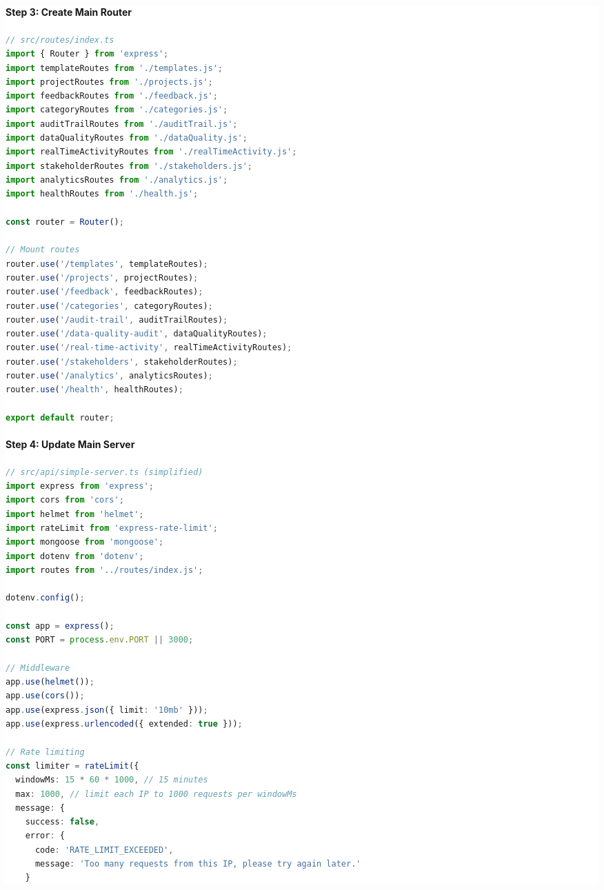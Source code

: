 #### **Step 3: Create Main Router**
```typescript
// src/routes/index.ts
import { Router } from 'express';
import templateRoutes from './templates.js';
import projectRoutes from './projects.js';
import feedbackRoutes from './feedback.js';
import categoryRoutes from './categories.js';
import auditTrailRoutes from './auditTrail.js';
import dataQualityRoutes from './dataQuality.js';
import realTimeActivityRoutes from './realTimeActivity.js';
import stakeholderRoutes from './stakeholders.js';
import analyticsRoutes from './analytics.js';
import healthRoutes from './health.js';

const router = Router();

// Mount routes
router.use('/templates', templateRoutes);
router.use('/projects', projectRoutes);
router.use('/feedback', feedbackRoutes);
router.use('/categories', categoryRoutes);
router.use('/audit-trail', auditTrailRoutes);
router.use('/data-quality-audit', dataQualityRoutes);
router.use('/real-time-activity', realTimeActivityRoutes);
router.use('/stakeholders', stakeholderRoutes);
router.use('/analytics', analyticsRoutes);
router.use('/health', healthRoutes);

export default router;
```

#### **Step 4: Update Main Server**
```typescript
// src/api/simple-server.ts (simplified)
import express from 'express';
import cors from 'cors';
import helmet from 'helmet';
import rateLimit from 'express-rate-limit';
import mongoose from 'mongoose';
import dotenv from 'dotenv';
import routes from '../routes/index.js';

dotenv.config();

const app = express();
const PORT = process.env.PORT || 3000;

// Middleware
app.use(helmet());
app.use(cors());
app.use(express.json({ limit: '10mb' }));
app.use(express.urlencoded({ extended: true }));

// Rate limiting
const limiter = rateLimit({
  windowMs: 15 * 60 * 1000, // 15 minutes
  max: 1000, // limit each IP to 1000 requests per windowMs
  message: {
    success: false,
    error: {
      code: 'RATE_LIMIT_EXCEEDED',
      message: 'Too many requests from this IP, please try again later.'
    }
```